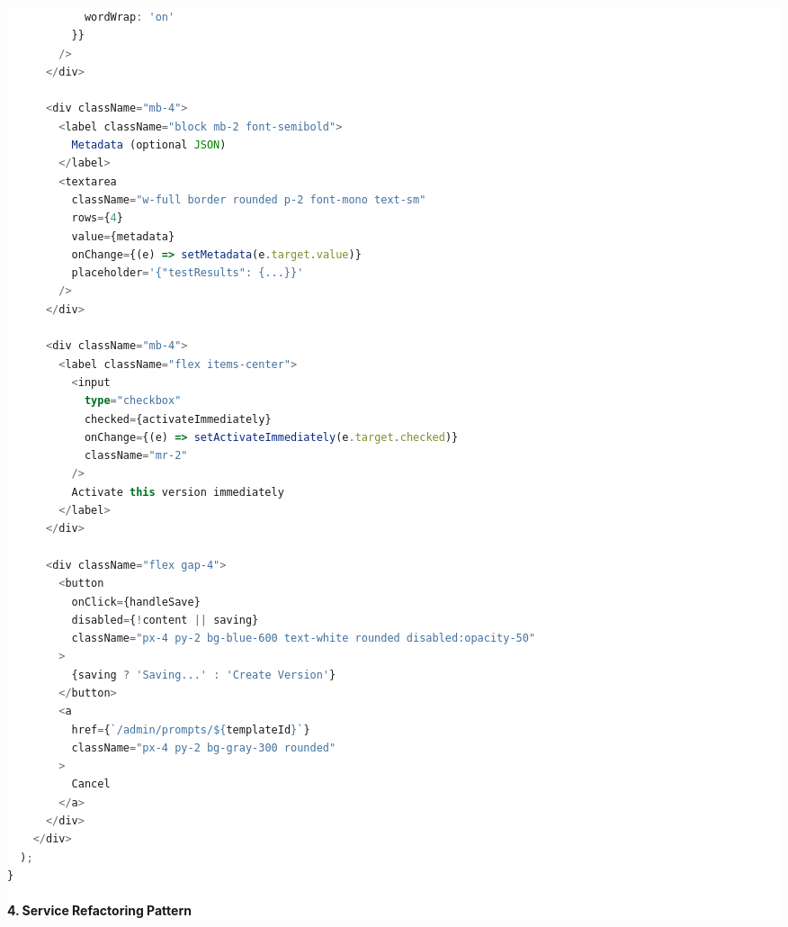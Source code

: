 ```typescript
            wordWrap: 'on'
          }}
        />
      </div>

      <div className="mb-4">
        <label className="block mb-2 font-semibold">
          Metadata (optional JSON)
        </label>
        <textarea
          className="w-full border rounded p-2 font-mono text-sm"
          rows={4}
          value={metadata}
          onChange={(e) => setMetadata(e.target.value)}
          placeholder='{"testResults": {...}}'
        />
      </div>

      <div className="mb-4">
        <label className="flex items-center">
          <input
            type="checkbox"
            checked={activateImmediately}
            onChange={(e) => setActivateImmediately(e.target.checked)}
            className="mr-2"
          />
          Activate this version immediately
        </label>
      </div>

      <div className="flex gap-4">
        <button
          onClick={handleSave}
          disabled={!content || saving}
          className="px-4 py-2 bg-blue-600 text-white rounded disabled:opacity-50"
        >
          {saving ? 'Saving...' : 'Create Version'}
        </button>
        <a
          href={`/admin/prompts/${templateId}`}
          className="px-4 py-2 bg-gray-300 rounded"
        >
          Cancel
        </a>
      </div>
    </div>
  );
}
```

#### 4. Service Refactoring Pattern

